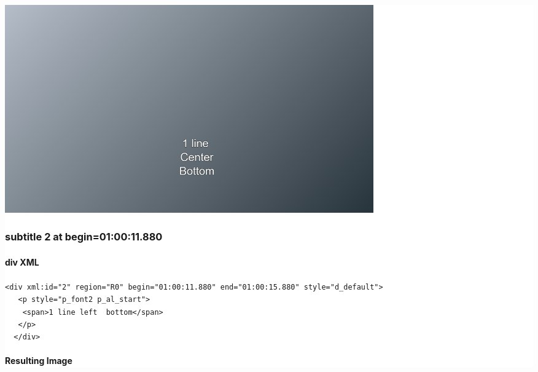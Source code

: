 <img src="./images/bad_prettydiv.imscr/3607.76.png" width="600"/>


### subtitle 2 at begin=01:00:11.880

#### div XML

```
<div xml:id="2" region="R0" begin="01:00:11.880" end="01:00:15.880" style="d_default">
   <p style="p_font2 p_al_start">
    <span>1 line left  bottom</span>
   </p>
  </div>
```
#### Resulting Image
